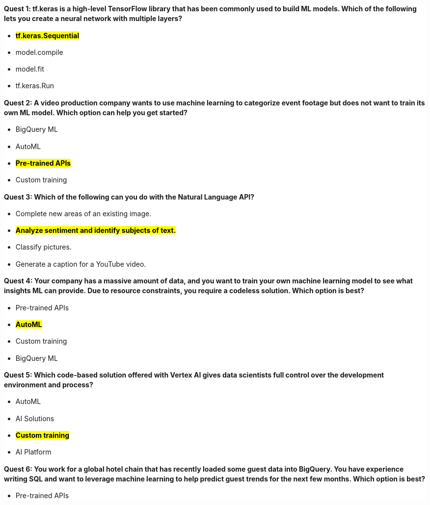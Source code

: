 **Quest 1: tf.keras is a high-level TensorFlow library that has been commonly used to build ML models. Which of the following lets you create a neural network with multiple layers?**

* **<mark>tf.keras.Sequential</mark>**
    
* model.compile
    
* model.fit
    
* tf.keras.Run
    

**Quest 2: A video production company wants to use machine learning to categorize event footage but does not want to train its own ML model. Which option can help you get started?**

* BigQuery ML
    
* AutoML
    
* **<mark>Pre-trained APIs</mark>**
    
* Custom training
    

**Quest 3: Which of the following can you do with the Natural Language API?**

* Complete new areas of an existing image.
    
* **<mark>Analyze sentiment and identify subjects of text.</mark>**
    
* Classify pictures.
    
* Generate a caption for a YouTube video.
    

**Quest 4: Your company has a massive amount of data, and you want to train your own machine learning model to see what insights ML can provide. Due to resource constraints, you require a codeless solution. Which option is best?**

* Pre-trained APIs
    
* **<mark>AutoML</mark>**
    
* Custom training
    
* BigQuery ML
    

**Quest 5: Which code-based solution offered with Vertex AI gives data scientists full control over the development environment and process?**

* AutoML
    
* AI Solutions
    
* **<mark>Custom training</mark>**
    
* AI Platform
    

**Quest 6: You work for a global hotel chain that has recently loaded some guest data into BigQuery. You have experience writing SQL and want to leverage machine learning to help predict guest trends for the next few months. Which option is best?**

* Pre-trained APIs
    